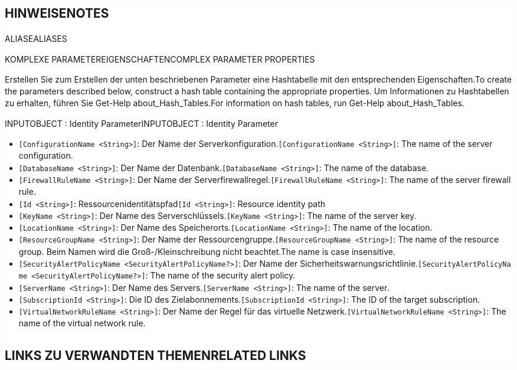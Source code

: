 ## <span data-ttu-id="986ec-138">HINWEISE</span><span class="sxs-lookup"><span data-stu-id="986ec-138">NOTES</span></span>

<span data-ttu-id="986ec-139">ALIASE</span><span class="sxs-lookup"><span data-stu-id="986ec-139">ALIASES</span></span>

<span data-ttu-id="986ec-140">KOMPLEXE PARAMETEREIGENSCHAFTEN</span><span class="sxs-lookup"><span data-stu-id="986ec-140">COMPLEX PARAMETER PROPERTIES</span></span>

<span data-ttu-id="986ec-141">Erstellen Sie zum Erstellen der unten beschriebenen Parameter eine Hashtabelle mit den entsprechenden Eigenschaften.</span><span class="sxs-lookup"><span data-stu-id="986ec-141">To create the parameters described below, construct a hash table containing the appropriate properties.</span></span> <span data-ttu-id="986ec-142">Um Informationen zu Hashtabellen zu erhalten, führen Sie Get-Help about_Hash_Tables.</span><span class="sxs-lookup"><span data-stu-id="986ec-142">For information on hash tables, run Get-Help about_Hash_Tables.</span></span>


<span data-ttu-id="986ec-143">INPUTOBJECT <IMySqlIdentity> : Identity Parameter</span><span class="sxs-lookup"><span data-stu-id="986ec-143">INPUTOBJECT <IMySqlIdentity>: Identity Parameter</span></span>
  - <span data-ttu-id="986ec-144">`[ConfigurationName <String>]`: Der Name der Serverkonfiguration.</span><span class="sxs-lookup"><span data-stu-id="986ec-144">`[ConfigurationName <String>]`: The name of the server configuration.</span></span>
  - <span data-ttu-id="986ec-145">`[DatabaseName <String>]`: Der Name der Datenbank.</span><span class="sxs-lookup"><span data-stu-id="986ec-145">`[DatabaseName <String>]`: The name of the database.</span></span>
  - <span data-ttu-id="986ec-146">`[FirewallRuleName <String>]`: Der Name der Serverfirewallregel.</span><span class="sxs-lookup"><span data-stu-id="986ec-146">`[FirewallRuleName <String>]`: The name of the server firewall rule.</span></span>
  - <span data-ttu-id="986ec-147">`[Id <String>]`: Ressourcenidentitätspfad</span><span class="sxs-lookup"><span data-stu-id="986ec-147">`[Id <String>]`: Resource identity path</span></span>
  - <span data-ttu-id="986ec-148">`[KeyName <String>]`: Der Name des Serverschlüssels.</span><span class="sxs-lookup"><span data-stu-id="986ec-148">`[KeyName <String>]`: The name of the server key.</span></span>
  - <span data-ttu-id="986ec-149">`[LocationName <String>]`: Der Name des Speicherorts.</span><span class="sxs-lookup"><span data-stu-id="986ec-149">`[LocationName <String>]`: The name of the location.</span></span>
  - <span data-ttu-id="986ec-150">`[ResourceGroupName <String>]`: Der Name der Ressourcengruppe.</span><span class="sxs-lookup"><span data-stu-id="986ec-150">`[ResourceGroupName <String>]`: The name of the resource group.</span></span> <span data-ttu-id="986ec-151">Beim Namen wird die Groß-/Kleinschreibung nicht beachtet.</span><span class="sxs-lookup"><span data-stu-id="986ec-151">The name is case insensitive.</span></span>
  - <span data-ttu-id="986ec-152">`[SecurityAlertPolicyName <SecurityAlertPolicyName?>]`: Der Name der Sicherheitswarnungsrichtlinie.</span><span class="sxs-lookup"><span data-stu-id="986ec-152">`[SecurityAlertPolicyName <SecurityAlertPolicyName?>]`: The name of the security alert policy.</span></span>
  - <span data-ttu-id="986ec-153">`[ServerName <String>]`: Der Name des Servers.</span><span class="sxs-lookup"><span data-stu-id="986ec-153">`[ServerName <String>]`: The name of the server.</span></span>
  - <span data-ttu-id="986ec-154">`[SubscriptionId <String>]`: Die ID des Zielabonnements.</span><span class="sxs-lookup"><span data-stu-id="986ec-154">`[SubscriptionId <String>]`: The ID of the target subscription.</span></span>
  - <span data-ttu-id="986ec-155">`[VirtualNetworkRuleName <String>]`: Der Name der Regel für das virtuelle Netzwerk.</span><span class="sxs-lookup"><span data-stu-id="986ec-155">`[VirtualNetworkRuleName <String>]`: The name of the virtual network rule.</span></span>

## <span data-ttu-id="986ec-156">LINKS ZU VERWANDTEN THEMEN</span><span class="sxs-lookup"><span data-stu-id="986ec-156">RELATED LINKS</span></span>

